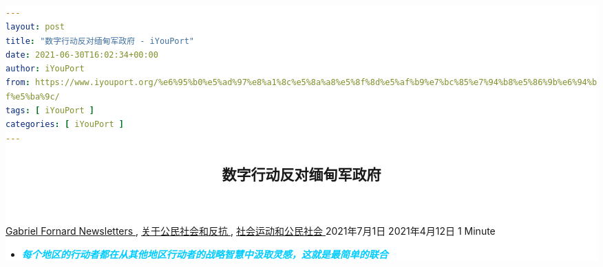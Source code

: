 ```yaml
---
layout: post
title: "数字行动反对缅甸军政府 - iYouPort"
date: 2021-06-30T16:02:34+00:00
author: iYouPort
from: https://www.iyouport.org/%e6%95%b0%e5%ad%97%e8%a1%8c%e5%8a%a8%e5%8f%8d%e5%af%b9%e7%bc%85%e7%94%b8%e5%86%9b%e6%94%bf%e5%ba%9c/
tags: [ iYouPort ]
categories: [ iYouPort ]
---
```


<article class="post-16389 post type-post status-publish format-standard has-post-thumbnail hentry category-newsletters category-45 category-32 tag-activism tag-digital-insurgents tag-myanmar tag-resistance" id="post-16389">
 <header class="entry-header">
  <h1 class="entry-title">
   数字行动反对缅甸军政府
  </h1>
 </header>
 <div class="entry-meta">
  <span class="byline">
   <a href="https://www.iyouport.org/author/gabrielfornard/" rel="author" title="由Gabriel Fornard发布">
    Gabriel Fornard
   </a>
  </span>
  <span class="cat-links">
   <a href="https://www.iyouport.org/category/newsletters/" rel="category tag">
    Newsletters
   </a>
   ,
   <a href="https://www.iyouport.org/category/%e5%85%b3%e4%ba%8e%e5%85%ac%e6%b0%91%e7%a4%be%e4%bc%9a%e5%92%8c%e5%8f%8d%e6%8a%97/" rel="category tag">
    关于公民社会和反抗
   </a>
   ,
   <a href="https://www.iyouport.org/category/%e7%a4%be%e4%bc%9a%e8%bf%90%e5%8a%a8%e5%92%8c%e5%85%ac%e6%b0%91%e7%a4%be%e4%bc%9a/" rel="category tag">
    社会运动和公民社会
   </a>
  </span>
  <span class="published-on">
   <time class="entry-date published" datetime="2021-07-01T00:02:34+08:00">
    2021年7月1日
   </time>
   <time class="updated" datetime="2021-04-12T14:14:10+08:00">
    2021年4月12日
   </time>
  </span>
  <span class="word-count">
   1 Minute
  </span>
 </div>
 <div class="entry-content">
  <ul>
   <li class="graf graf--p">
    <span style="color: #00ccff;">
     <em>
      <strong>
       每个地区的行动者都在从其他地区行动者的战略智慧中汲取灵感，这就是最简单的联合
      </strong>
     </em>
    </span>